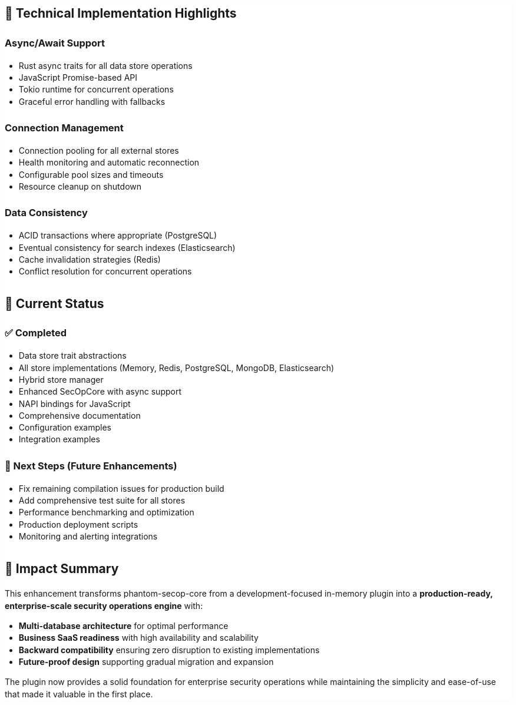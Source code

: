 ## 🔧 Technical Implementation Highlights

### Async/Await Support
- Rust async traits for all data store operations
- JavaScript Promise-based API
- Tokio runtime for concurrent operations
- Graceful error handling with fallbacks

### Connection Management
- Connection pooling for all external stores
- Health monitoring and automatic reconnection
- Configurable pool sizes and timeouts
- Resource cleanup on shutdown

### Data Consistency
- ACID transactions where appropriate (PostgreSQL)
- Eventual consistency for search indexes (Elasticsearch)
- Cache invalidation strategies (Redis)
- Conflict resolution for concurrent operations

## 🚦 Current Status

### ✅ Completed
- Data store trait abstractions
- All store implementations (Memory, Redis, PostgreSQL, MongoDB, Elasticsearch)
- Hybrid store manager
- Enhanced SecOpCore with async support
- NAPI bindings for JavaScript
- Comprehensive documentation
- Configuration examples
- Integration examples

### 🔄 Next Steps (Future Enhancements)
- Fix remaining compilation issues for production build
- Add comprehensive test suite for all stores
- Performance benchmarking and optimization
- Production deployment scripts
- Monitoring and alerting integrations

## 🎉 Impact Summary

This enhancement transforms phantom-secop-core from a development-focused in-memory plugin into a **production-ready, enterprise-scale security operations engine** with:

- **Multi-database architecture** for optimal performance
- **Business SaaS readiness** with high availability and scalability  
- **Backward compatibility** ensuring zero disruption to existing implementations
- **Future-proof design** supporting gradual migration and expansion

The plugin now provides a solid foundation for enterprise security operations while maintaining the simplicity and ease-of-use that made it valuable in the first place.